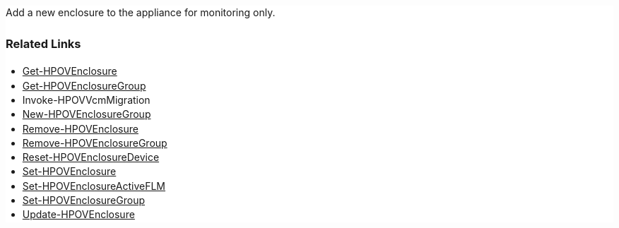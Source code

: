  Add a new enclosure to the appliance for monitoring only. 

### Related Links 

* [Get-HPOVEnclosure](https://github.com/HewlettPackard/POSH-HPOneView/wiki/Get-HPOVEnclosure) 
* [Get-HPOVEnclosureGroup](https://github.com/HewlettPackard/POSH-HPOneView/wiki/Get-HPOVEnclosureGroup) 
* Invoke-HPOVVcmMigration
* [New-HPOVEnclosureGroup](https://github.com/HewlettPackard/POSH-HPOneView/wiki/New-HPOVEnclosureGroup) 
* [Remove-HPOVEnclosure](https://github.com/HewlettPackard/POSH-HPOneView/wiki/Remove-HPOVEnclosure) 
* [Remove-HPOVEnclosureGroup](https://github.com/HewlettPackard/POSH-HPOneView/wiki/Remove-HPOVEnclosureGroup) 
* [Reset-HPOVEnclosureDevice](https://github.com/HewlettPackard/POSH-HPOneView/wiki/Reset-HPOVEnclosureDevice) 
* [Set-HPOVEnclosure](https://github.com/HewlettPackard/POSH-HPOneView/wiki/Set-HPOVEnclosure) 
* [Set-HPOVEnclosureActiveFLM](https://github.com/HewlettPackard/POSH-HPOneView/wiki/Set-HPOVEnclosureActiveFLM) 
* [Set-HPOVEnclosureGroup](https://github.com/HewlettPackard/POSH-HPOneView/wiki/Set-HPOVEnclosureGroup) 
* [Update-HPOVEnclosure](https://github.com/HewlettPackard/POSH-HPOneView/wiki/Update-HPOVEnclosure)

 

